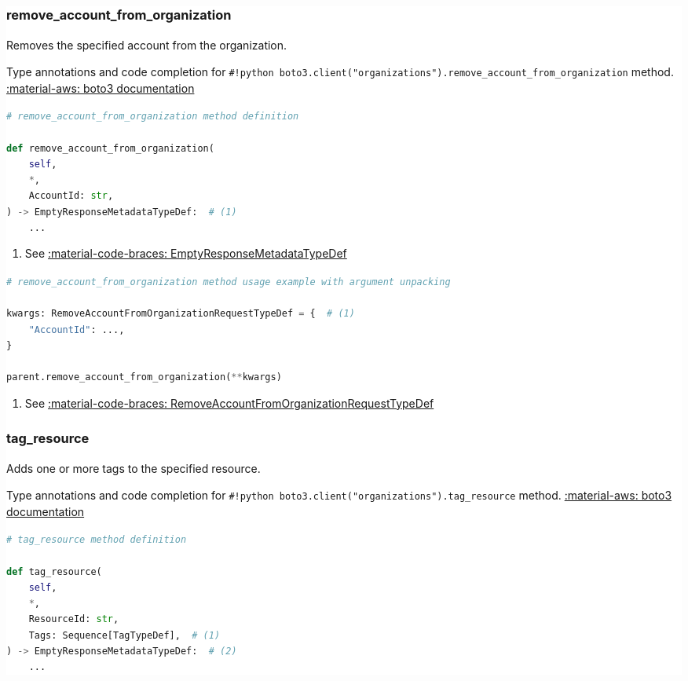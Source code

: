 ### remove\_account\_from\_organization

Removes the specified account from the organization.

Type annotations and code completion for `#!python boto3.client("organizations").remove_account_from_organization` method.
[:material-aws: boto3 documentation](https://boto3.amazonaws.com/v1/documentation/api/latest/reference/services/organizations/client/remove_account_from_organization.html)

```python
# remove_account_from_organization method definition

def remove_account_from_organization(
    self,
    *,
    AccountId: str,
) -> EmptyResponseMetadataTypeDef:  # (1)
    ...
```

1. See [:material-code-braces: EmptyResponseMetadataTypeDef](./type_defs.md#emptyresponsemetadatatypedef)


```python
# remove_account_from_organization method usage example with argument unpacking

kwargs: RemoveAccountFromOrganizationRequestTypeDef = {  # (1)
    "AccountId": ...,
}

parent.remove_account_from_organization(**kwargs)
```

1. See [:material-code-braces: RemoveAccountFromOrganizationRequestTypeDef](./type_defs.md#removeaccountfromorganizationrequesttypedef)

### tag\_resource

Adds one or more tags to the specified resource.

Type annotations and code completion for `#!python boto3.client("organizations").tag_resource` method.
[:material-aws: boto3 documentation](https://boto3.amazonaws.com/v1/documentation/api/latest/reference/services/organizations/client/tag_resource.html)

```python
# tag_resource method definition

def tag_resource(
    self,
    *,
    ResourceId: str,
    Tags: Sequence[TagTypeDef],  # (1)
) -> EmptyResponseMetadataTypeDef:  # (2)
    ...
```

